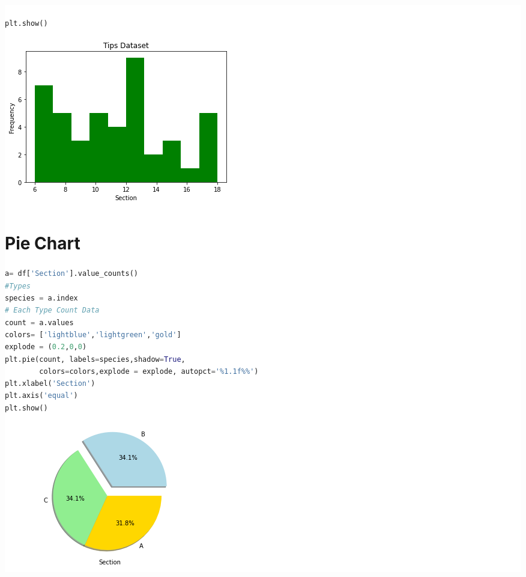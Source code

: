 ```python
 
plt.show()
```

![png](output_24_0.png)
    
# Pie Chart

```python
a= df['Section'].value_counts()
#Types
species = a.index
# Each Type Count Data
count = a.values
colors= ['lightblue','lightgreen','gold']
explode = (0.2,0,0)
plt.pie(count, labels=species,shadow=True,
        colors=colors,explode = explode, autopct='%1.1f%%')
plt.xlabel('Section')
plt.axis('equal')
plt.show()
```
 
![png](output_26_0.png)
    